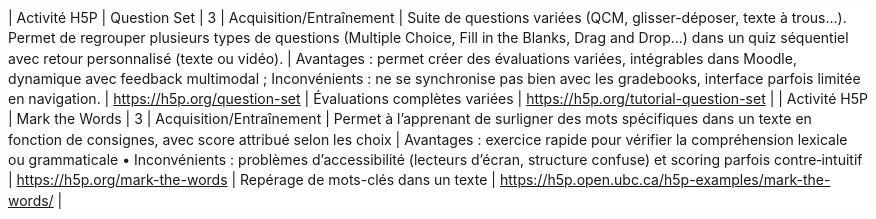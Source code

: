 | Activité H5P  | Question Set                 |      3 | Acquisition/Entraînement                                 | Suite de questions variées (QCM, glisser-déposer, texte à trous…). Permet de regrouper plusieurs types de questions (Multiple Choice, Fill in the Blanks, Drag and Drop…) dans un quiz séquentiel avec retour personnalisé (texte ou vidéo).                                                                                                                                                                                                                                                                                                                                                                                                                                                                                                  | Avantages : permet créer des évaluations variées, intégrables dans Moodle, dynamique avec feedback multimodal ; Inconvénients : ne se synchronise pas bien avec les gradebooks, interface parfois limitée en navigation.                                                                                                                                                                                                                                                                                                             | https://h5p.org/question-set                                                                                                                                 | Évaluations complètes variées                                                                                                                                                                                                                                                                                                                                                                                                   | https://h5p.org/tutorial-question-set                                                                                               |
| Activité H5P  | Mark the Words               |      3 | Acquisition/Entraînement                                 | Permet à l’apprenant de surligner des mots spécifiques dans un texte en fonction de consignes, avec score attribué selon les choix                                                                                                                                                                                                                                                                                                                                                                                                                                                                                                                                                                                                            | Avantages : exercice rapide pour vérifier la compréhension lexicale ou grammaticale • Inconvénients : problèmes d’accessibilité (lecteurs d’écran, structure confuse) et scoring parfois contre‑intuitif                                                                                                                                                                                                                                                                                                                             | https://h5p.org/mark-the-words                                                                                                                               | Repérage de mots-clés dans un texte                                                                                                                                                                                                                                                                                                                                                                                             | https://h5p.open.ubc.ca/h5p-examples/mark-the-words/                                                                                |